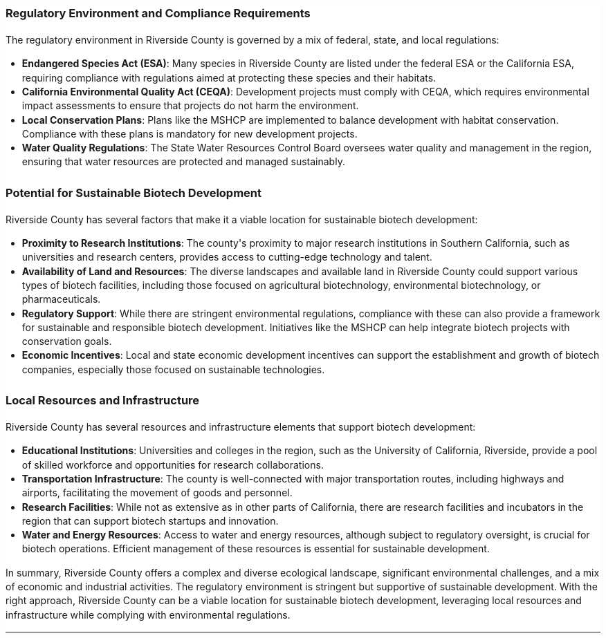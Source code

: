 ### Regulatory Environment and Compliance Requirements

The regulatory environment in Riverside County is governed by a mix of federal, state, and local regulations:

- **Endangered Species Act (ESA)**: Many species in Riverside County are listed under the federal ESA or the California ESA, requiring compliance with regulations aimed at protecting these species and their habitats.
- **California Environmental Quality Act (CEQA)**: Development projects must comply with CEQA, which requires environmental impact assessments to ensure that projects do not harm the environment.
- **Local Conservation Plans**: Plans like the MSHCP are implemented to balance development with habitat conservation. Compliance with these plans is mandatory for new development projects.
- **Water Quality Regulations**: The State Water Resources Control Board oversees water quality and management in the region, ensuring that water resources are protected and managed sustainably.

### Potential for Sustainable Biotech Development

Riverside County has several factors that make it a viable location for sustainable biotech development:

- **Proximity to Research Institutions**: The county's proximity to major research institutions in Southern California, such as universities and research centers, provides access to cutting-edge technology and talent.
- **Availability of Land and Resources**: The diverse landscapes and available land in Riverside County could support various types of biotech facilities, including those focused on agricultural biotechnology, environmental biotechnology, or pharmaceuticals.
- **Regulatory Support**: While there are stringent environmental regulations, compliance with these can also provide a framework for sustainable and responsible biotech development. Initiatives like the MSHCP can help integrate biotech projects with conservation goals.
- **Economic Incentives**: Local and state economic development incentives can support the establishment and growth of biotech companies, especially those focused on sustainable technologies.

### Local Resources and Infrastructure

Riverside County has several resources and infrastructure elements that support biotech development:

- **Educational Institutions**: Universities and colleges in the region, such as the University of California, Riverside, provide a pool of skilled workforce and opportunities for research collaborations.
- **Transportation Infrastructure**: The county is well-connected with major transportation routes, including highways and airports, facilitating the movement of goods and personnel.
- **Research Facilities**: While not as extensive as in other parts of California, there are research facilities and incubators in the region that can support biotech startups and innovation.
- **Water and Energy Resources**: Access to water and energy resources, although subject to regulatory oversight, is crucial for biotech operations. Efficient management of these resources is essential for sustainable development.

In summary, Riverside County offers a complex and diverse ecological landscape, significant environmental challenges, and a mix of economic and industrial activities. The regulatory environment is stringent but supportive of sustainable development. With the right approach, Riverside County can be a viable location for sustainable biotech development, leveraging local resources and infrastructure while complying with environmental regulations.

---

